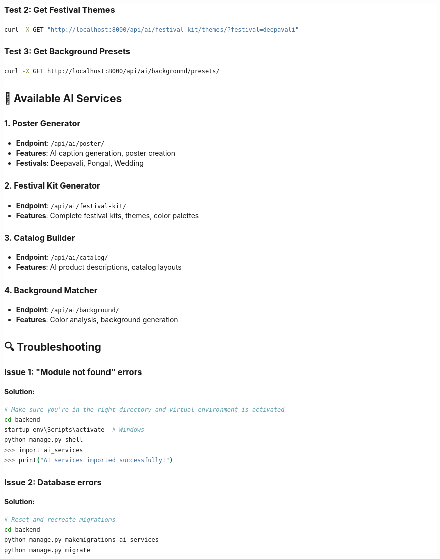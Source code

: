 ### Test 2: Get Festival Themes
```bash
curl -X GET "http://localhost:8000/api/ai/festival-kit/themes/?festival=deepavali"
```

### Test 3: Get Background Presets
```bash
curl -X GET http://localhost:8000/api/ai/background/presets/
```

## 🎯 Available AI Services

### 1. Poster Generator
- **Endpoint**: `/api/ai/poster/`
- **Features**: AI caption generation, poster creation
- **Festivals**: Deepavali, Pongal, Wedding

### 2. Festival Kit Generator
- **Endpoint**: `/api/ai/festival-kit/`
- **Features**: Complete festival kits, themes, color palettes

### 3. Catalog Builder
- **Endpoint**: `/api/ai/catalog/`
- **Features**: AI product descriptions, catalog layouts

### 4. Background Matcher
- **Endpoint**: `/api/ai/background/`
- **Features**: Color analysis, background generation

## 🔍 Troubleshooting

### Issue 1: "Module not found" errors
**Solution:**
```bash
# Make sure you're in the right directory and virtual environment is activated
cd backend
startup_env\Scripts\activate  # Windows
python manage.py shell
>>> import ai_services
>>> print("AI services imported successfully!")
```

### Issue 2: Database errors
**Solution:**
```bash
# Reset and recreate migrations
cd backend
python manage.py makemigrations ai_services
python manage.py migrate
```
